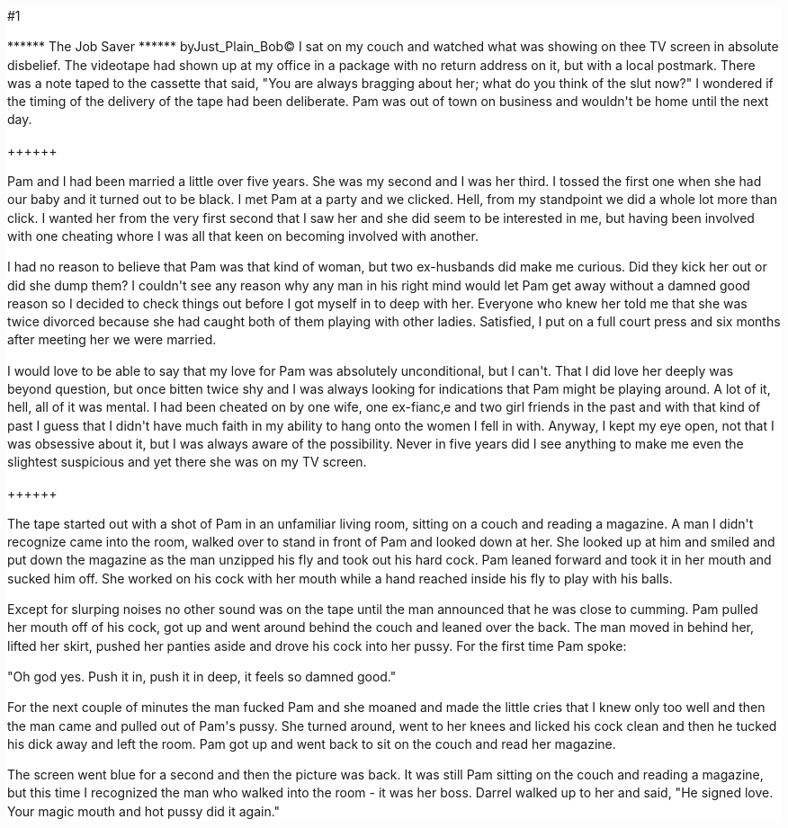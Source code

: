 #1 

 

 ****** The Job Saver ****** byJust_Plain_Bob© I sat on my couch and watched what was showing on thee TV screen in absolute disbelief. The videotape had shown up at my office in a package with no return address on it, but with a local postmark. There was a note taped to the cassette that said, "You are always bragging about her; what do you think of the slut now?" I wondered if the timing of the delivery of the tape had been deliberate. Pam was out of town on business and wouldn't be home until the next day. 

 ++++++ 

 Pam and I had been married a little over five years. She was my second and I was her third. I tossed the first one when she had our baby and it turned out to be black. I met Pam at a party and we clicked. Hell, from my standpoint we did a whole lot more than click. I wanted her from the very first second that I saw her and she did seem to be interested in me, but having been involved with one cheating whore I was all that keen on becoming involved with another. 

 I had no reason to believe that Pam was that kind of woman, but two ex-husbands did make me curious. Did they kick her out or did she dump them? I couldn't see any reason why any man in his right mind would let Pam get away without a damned good reason so I decided to check things out before I got myself in to deep with her. Everyone who knew her told me that she was twice divorced because she had caught both of them playing with other ladies. Satisfied, I put on a full court press and six months after meeting her we were married. 

 I would love to be able to say that my love for Pam was absolutely unconditional, but I can't. That I did love her deeply was beyond question, but once bitten twice shy and I was always looking for indications that Pam might be playing around. A lot of it, hell, all of it was mental. I had been cheated on by one wife, one ex-fianc‚e and two girl friends in the past and with that kind of past I guess that I didn't have much faith in my ability to hang onto the women I fell in with. Anyway, I kept my eye open, not that I was obsessive about it, but I was always aware of the possibility. Never in five years did I see anything to make me even the slightest suspicious and yet there she was on my TV screen. 

 ++++++ 

 The tape started out with a shot of Pam in an unfamiliar living room, sitting on a couch and reading a magazine. A man I didn't recognize came into the room, walked over to stand in front of Pam and looked down at her. She looked up at him and smiled and put down the magazine as the man unzipped his fly and took out his hard cock. Pam leaned forward and took it in her mouth and sucked him off. She worked on his cock with her mouth while a hand reached inside his fly to play with his balls. 

 Except for slurping noises no other sound was on the tape until the man announced that he was close to cumming. Pam pulled her mouth off of his cock, got up and went around behind the couch and leaned over the back. The man moved in behind her, lifted her skirt, pushed her panties aside and drove his cock into her pussy. For the first time Pam spoke: 

 "Oh god yes. Push it in, push it in deep, it feels so damned good." 

 For the next couple of minutes the man fucked Pam and she moaned and made the little cries that I knew only too well and then the man came and pulled out of Pam's pussy. She turned around, went to her knees and licked his cock clean and then he tucked his dick away and left the room. Pam got up and went back to sit on the couch and read her magazine. 

 The screen went blue for a second and then the picture was back. It was still Pam sitting on the couch and reading a magazine, but this time I recognized the man who walked into the room - it was her boss. Darrel walked up to her and said, "He signed love. Your magic mouth and hot pussy did it again." 

